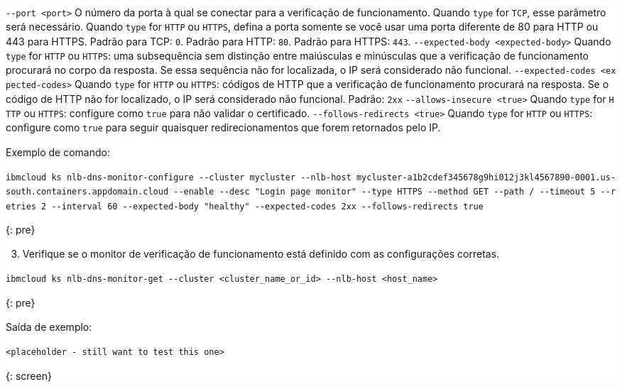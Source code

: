   <td><code>--port &lt;port&gt;</code></td>
  <td>O número da porta à qual se conectar para a verificação de funcionamento. Quando <code>type</code> for <code>TCP</code>, esse parâmetro será necessário. Quando <code>type</code> for <code>HTTP</code> ou <code>HTTPS</code>, defina a porta somente se você usar uma porta diferente de 80 para HTTP ou 443 para HTTPS. Padrão para TCP: <code>0</code>. Padrão para HTTP: <code>80</code>. Padrão para HTTPS: <code>443</code>.</td>
  </tr>
  <tr>
  <td><code>--expected-body &lt;expected-body&gt;</code></td>
  <td>Quando <code>type</code> for <code>HTTP</code> ou <code>HTTPS</code>: uma subsequência sem distinção entre maiúsculas e minúsculas que a verificação de funcionamento procurará no corpo da resposta. Se essa sequência não for localizada, o IP será considerado não funcional.</td>
  </tr>
  <tr>
  <td><code>--expected-codes &lt;expected-codes&gt;</code></td>
  <td>Quando <code>type</code> for <code>HTTP</code> ou <code>HTTPS</code>: códigos de HTTP que a verificação de funcionamento procurará na resposta. Se o código de HTTP não for localizado, o IP será considerado não funcional. Padrão: <code>2xx</code></td>
  </tr>
  <tr>
  <td><code>--allows-insecure &lt;true&gt;</code></td>
  <td>Quando <code>type</code> for <code>HTTP</code> ou <code>HTTPS</code>: configure como <code>true</code> para não validar o certificado.</td>
  </tr>
  <tr>
  <td><code>--follows-redirects &lt;true&gt;</code></td>
  <td>Quando <code>type</code> for <code>HTTP</code> ou <code>HTTPS</code>: configure como <code>true</code> para seguir quaisquer redirecionamentos que forem retornados pelo IP.</td>
  </tr>
  </tbody>
  </table>

  Exemplo de comando:
  ```
  ibmcloud ks nlb-dns-monitor-configure --cluster mycluster --nlb-host mycluster-a1b2cdef345678g9hi012j3kl4567890-0001.us-south.containers.appdomain.cloud --enable --desc "Login page monitor" --type HTTPS --method GET --path / --timeout 5 --retries 2 --interval 60 --expected-body "healthy" --expected-codes 2xx --follows-redirects true
  ```
  {: pre}

3. Verifique se o monitor de verificação de funcionamento está definido com as configurações corretas.
  ```
  ibmcloud ks nlb-dns-monitor-get --cluster <cluster_name_or_id> --nlb-host <host_name>
  ```
  {: pre}

  Saída de exemplo:
  ```
  <placeholder - still want to test this one>
  ```
  {: screen}
